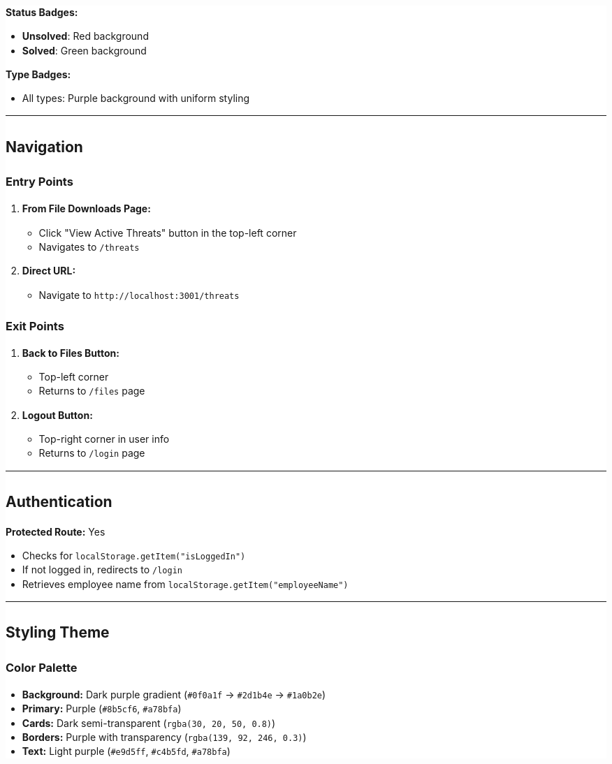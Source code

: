 **Status Badges:**

- **Unsolved**: Red background
- **Solved**: Green background

**Type Badges:**

- All types: Purple background with uniform styling

---

## Navigation

### Entry Points

1. **From File Downloads Page:**

   - Click "View Active Threats" button in the top-left corner
   - Navigates to `/threats`

2. **Direct URL:**
   - Navigate to `http://localhost:3001/threats`

### Exit Points

1. **Back to Files Button:**

   - Top-left corner
   - Returns to `/files` page

2. **Logout Button:**
   - Top-right corner in user info
   - Returns to `/login` page

---

## Authentication

**Protected Route:** Yes

- Checks for `localStorage.getItem("isLoggedIn")`
- If not logged in, redirects to `/login`
- Retrieves employee name from `localStorage.getItem("employeeName")`

---

## Styling Theme

### Color Palette

- **Background:** Dark purple gradient (`#0f0a1f` → `#2d1b4e` → `#1a0b2e`)
- **Primary:** Purple (`#8b5cf6`, `#a78bfa`)
- **Cards:** Dark semi-transparent (`rgba(30, 20, 50, 0.8)`)
- **Borders:** Purple with transparency (`rgba(139, 92, 246, 0.3)`)
- **Text:** Light purple (`#e9d5ff`, `#c4b5fd`, `#a78bfa`)
